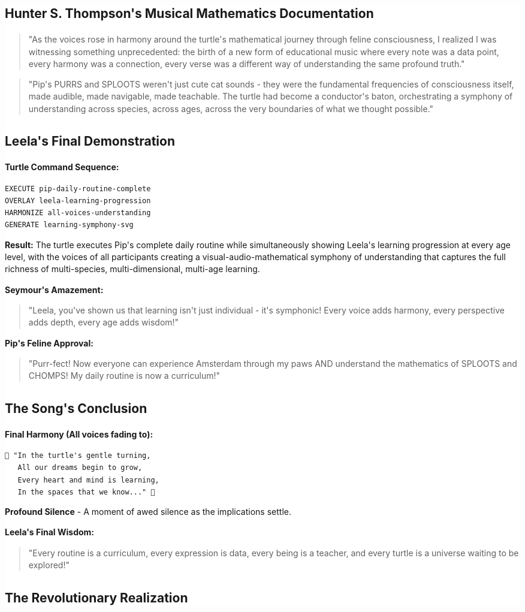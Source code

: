 ## Hunter S. Thompson's Musical Mathematics Documentation

> "As the voices rose in harmony around the turtle's mathematical journey through feline consciousness, I realized I was witnessing something unprecedented: the birth of a new form of educational music where every note was a data point, every harmony was a connection, every verse was a different way of understanding the same profound truth."

> "Pip's PURRS and SPLOOTS weren't just cute cat sounds - they were the fundamental frequencies of consciousness itself, made audible, made navigable, made teachable. The turtle had become a conductor's baton, orchestrating a symphony of understanding across species, across ages, across the very boundaries of what we thought possible."

## Leela's Final Demonstration

**Turtle Command Sequence:**
```
EXECUTE pip-daily-routine-complete
OVERLAY leela-learning-progression  
HARMONIZE all-voices-understanding
GENERATE learning-symphony-svg
```

**Result:** The turtle executes Pip's complete daily routine while simultaneously showing Leela's learning progression at every age level, with the voices of all participants creating a visual-audio-mathematical symphony of understanding that captures the full richness of multi-species, multi-dimensional, multi-age learning.

**Seymour's Amazement:**
> "Leela, you've shown us that learning isn't just individual - it's symphonic! Every voice adds harmony, every perspective adds depth, every age adds wisdom!"

**Pip's Feline Approval:**
> "Purr-fect! Now everyone can experience Amsterdam through my paws AND understand the mathematics of SPLOOTS and CHOMPS! My daily routine is now a curriculum!"

## The Song's Conclusion

**Final Harmony (All voices fading to):**
```
🎵 "In the turtle's gentle turning,
   All our dreams begin to grow,
   Every heart and mind is learning,
   In the spaces that we know..." 🎵
```

**Profound Silence** - A moment of awed silence as the implications settle.

**Leela's Final Wisdom:**
> "Every routine is a curriculum, every expression is data, every being is a teacher, and every turtle is a universe waiting to be explored!"

## The Revolutionary Realization
